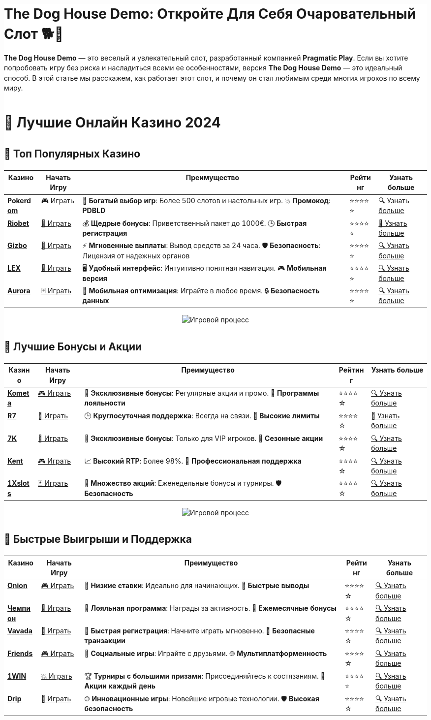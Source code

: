 # The Dog House Demo: Откройте Для Себя Очаровательный Слот 🐕💎

**The Dog House Demo** — это веселый и увлекательный слот, разработанный компанией **Pragmatic Play**. Если вы хотите попробовать игру без риска и насладиться всеми ее особенностями, версия **The Dog House Demo** — это идеальный способ. В этой статье мы расскажем, как работает этот слот, и почему он стал любимым среди многих игроков по всему миру.

# 🎰 Лучшие Онлайн Казино 2024

## 🌟 Топ Популярных Казино

| **Казино** | **Начать Игру** | **Преимущество** | **Рейтинг** | **Узнать больше** |
|------------|-----------------|-------------------|-------------|-------------------|
| [**Pokerdom**](https://brandplay.link/4k77v2yx) | [🎮 Играть](https://brandplay.link/4k77v2yx) | 🎉 **Богатый выбор игр**: Более 500 слотов и настольных игр. 💥 **Промокод**: **PDBLD** | ⭐⭐⭐⭐⭐ | [🔍 Узнать больше](https://brandplay.link/4k77v2yx) |
| [**Riobet**](https://brandplay.link/7xBLTPyj) | [💎 Играть](https://brandplay.link/7xBLTPyj) | 💰 **Щедрые бонусы**: Приветственный пакет до 1000€. 🕒 **Быстрая регистрация** | ⭐⭐⭐⭐⭐ | [🔎 Узнать больше](https://brandplay.link/7xBLTPyj) |
| [**Gizbo**](https://brandplay.link/bprXw4YV) | [🎲 Играть](https://brandplay.link/bprXw4YV) | ⚡ **Мгновенные выплаты**: Вывод средств за 24 часа. 🛡️ **Безопасность**: Лицензия от надежных органов | ⭐⭐⭐⭐⭐ | [🔍 Узнать больше](https://brandplay.link/bprXw4YV) |
| [**LEX**](https://brandplay.link/zW4hdDFV) | [🎲 Играть](https://brandplay.link/zW4hdDFV) | 🖥️ **Удобный интерфейс**: Интуитивно понятная навигация. 🎮 **Мобильная версия** | ⭐⭐⭐⭐⭐ | [🔍 Узнать больше](https://brandplay.link/zW4hdDFV) |
| [**Aurora**](https://10trafic-stat2.com/click/668546556bcc6313411604bd/6766/13032/subaccount) | [🃏 Играть](https://10trafic-stat2.com/click/668546556bcc6313411604bd/6766/13032/subaccount) | 📱 **Мобильная оптимизация**: Играйте в любое время. 🔒 **Безопасность данных** | ⭐⭐⭐⭐⭐ | [🔍 Узнать больше](https://10trafic-stat2.com/click/668546556bcc6313411604bd/6766/13032/subaccount) |

<div align="center">
    <img src="https://i.pinimg.com/originals/87/9e/b9/879eb9354dd0699582408b68f2e253b2.gif" alt="Игровой процесс" width="70%">
</div>

## 💎 Лучшие Бонусы и Акции

| **Казино** | **Начать Игру** | **Преимущество** | **Рейтинг** | **Узнать больше** |
|------------|-----------------|-------------------|-------------|-------------------|
| [**Kometa**](https://brandplay.link/8ZymQJV8) | [🎮 Играть](https://brandplay.link/8ZymQJV8) | 🎁 **Эксклюзивные бонусы**: Регулярные акции и промо. 🔄 **Программы лояльности** | ⭐⭐⭐⭐☆ | [🔍 Узнать больше](https://brandplay.link/8ZymQJV8) |
| [**R7**](https://brandplay.link/bMd3Yjsw) | [🎰 Играть](https://brandplay.link/bMd3Yjsw) | 🕒 **Круглосуточная поддержка**: Всегда на связи. 💸 **Высокие лимиты** | ⭐⭐⭐⭐☆ | [🔎 Узнать больше](https://brandplay.link/bMd3Yjsw) |
| [**7K**](https://brandplay.link/BvQyFShp) | [🎲 Играть](https://brandplay.link/BvQyFShp) | 🌟 **Эксклюзивные бонусы**: Только для VIP игроков. 🎉 **Сезонные акции** | ⭐⭐⭐⭐☆ | [🔍 Узнать больше](https://brandplay.link/BvQyFShp) |
| [**Kent**](https://brandplay.link/Fv2WP3js) | [🎮 Играть](https://brandplay.link/Fv2WP3js) | 📈 **Высокий RTP**: Более 98%. 💼 **Профессиональная поддержка** | ⭐⭐⭐⭐☆ | [🔍 Узнать больше](https://brandplay.link/Fv2WP3js) |
| [**1Xslots**](https://brandplay.link/hSB1khtr) | [🃏 Играть](https://brandplay.link/hSB1khtr) | 🎉 **Множество акций**: Еженедельные бонусы и турниры. 🛡️ **Безопасность** | ⭐⭐⭐⭐☆ | [🔍 Узнать больше](https://brandplay.link/hSB1khtr) |

<div align="center">
    <img src="https://i.pinimg.com/originals/87/9e/b9/879eb9354dd0699582408b68f2e253b2.gif" alt="Игровой процесс" width="70%">
</div>

## 🚀 Быстрые Выигрыши и Поддержка

| **Казино** | **Начать Игру** | **Преимущество** | **Рейтинг** | **Узнать больше** |
|------------|-----------------|-------------------|-------------|-------------------|
| [**Onion**](https://brandplay.link/zBGRVpQ9) | [🎮 Играть](https://brandplay.link/zBGRVpQ9) | 🤑 **Низкие ставки**: Идеально для начинающих. 🔄 **Быстрые выводы** | ⭐⭐⭐⭐☆ | [🔍 Узнать больше](https://brandplay.link/zBGRVpQ9) |
| [**Чемпион**](https://temon-gter.cfd/go/lRq?p80412p304504pcc44t17455) | [🎰 Играть](https://temon-gter.cfd/go/lRq?p80412p304504pcc44t17455) | 🏅 **Лояльная программа**: Награды за активность. 🎁 **Ежемесячные бонусы** | ⭐⭐⭐⭐☆ | [🔍 Узнать больше](https://temon-gter.cfd/go/lRq?p80412p304504pcc44t17455) |
| [**Vavada**](https://vavadapartner.pro/?promo=ea5c9275-6854-4505-94fc-95ab18221945-linkb2) | [🎲 Играть](https://vavadapartner.pro/?promo=ea5c9275-6854-4505-94fc-95ab18221945-linkb2) | 🚀 **Быстрая регистрация**: Начните играть мгновенно. 🔐 **Безопасные транзакции** | ⭐⭐⭐⭐☆ | [🔍 Узнать больше](https://vavadapartner.pro/?promo=ea5c9275-6854-4505-94fc-95ab18221945-linkb2) |
| [**Friends**](https://gofriends.kim/linkb2) | [🎮 Играть](https://gofriends.kim/linkb2) | 🤝 **Социальные игры**: Играйте с друзьями. 🌐 **Мультиплатформенность** | ⭐⭐⭐⭐☆ | [🔍 Узнать больше](https://gofriends.kim/linkb2) |
| [**1WIN**](https://brandplay.link/smXVpBbG) | [💥 Играть](https://brandplay.link/smXVpBbG) | 🏆 **Турниры с большими призами**: Присоединяйтесь к состязаниям. 🎯 **Акции каждый день** | ⭐⭐⭐⭐⭐ | [🔍 Узнать больше](https://brandplay.link/smXVpBbG) |
| [**Drip**](https://drp-ircp01.com/c07e6a3db) | [🎰 Играть](https://drp-ircp01.com/c07e6a3db) | 🌐 **Инновационные игры**: Новейшие игровые технологии. 🛡️ **Высокая безопасность** | ⭐⭐⭐⭐☆ | [🔍 Узнать больше](https://drp-ircp01.com/c07e6a3db) |
